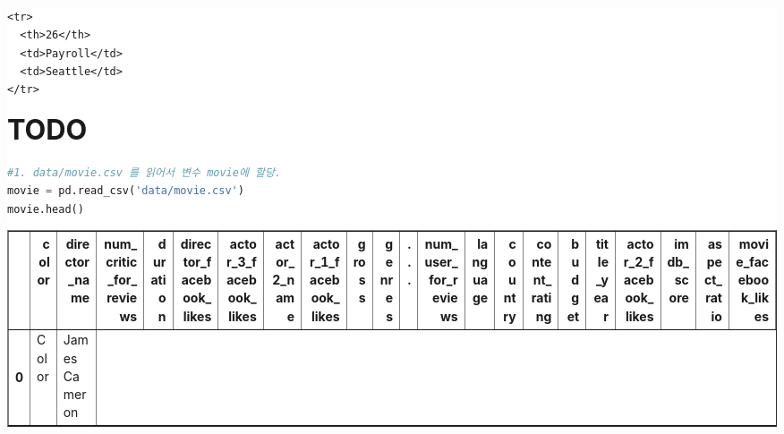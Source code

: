     <tr>
      <th>26</th>
      <td>Payroll</td>
      <td>Seattle</td>
    </tr>
  </tbody>
</table>
</div>



<b style='font-size:2.2em'>TODO</b>


```python
#1. data/movie.csv 를 읽어서 변수 movie에 할당.
movie = pd.read_csv('data/movie.csv')
movie.head()
```




<div>
<style scoped>
    .dataframe tbody tr th:only-of-type {
        vertical-align: middle;
    }

    .dataframe tbody tr th {
        vertical-align: top;
    }

    .dataframe thead th {
        text-align: right;
    }
</style>
<table border="1" class="dataframe">
  <thead>
    <tr style="text-align: right;">
      <th></th>
      <th>color</th>
      <th>director_name</th>
      <th>num_critic_for_reviews</th>
      <th>duration</th>
      <th>director_facebook_likes</th>
      <th>actor_3_facebook_likes</th>
      <th>actor_2_name</th>
      <th>actor_1_facebook_likes</th>
      <th>gross</th>
      <th>genres</th>
      <th>...</th>
      <th>num_user_for_reviews</th>
      <th>language</th>
      <th>country</th>
      <th>content_rating</th>
      <th>budget</th>
      <th>title_year</th>
      <th>actor_2_facebook_likes</th>
      <th>imdb_score</th>
      <th>aspect_ratio</th>
      <th>movie_facebook_likes</th>
    </tr>
  </thead>
  <tbody>
    <tr>
      <th>0</th>
      <td>Color</td>
      <td>James Cameron</td>